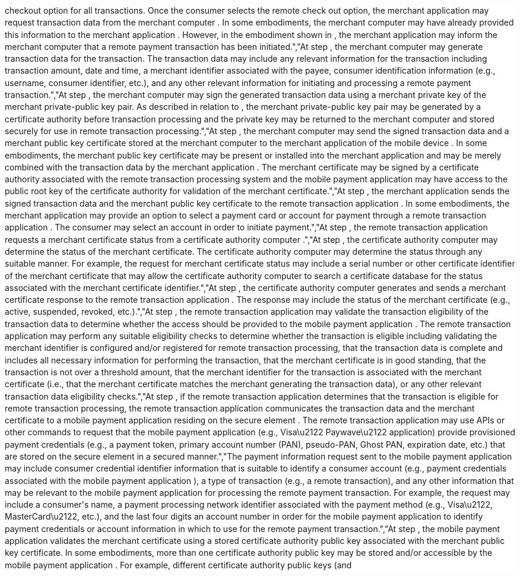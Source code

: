 checkout option for all transactions. Once the consumer selects the remote check out option, the merchant application  may request transaction data from the merchant computer . In some embodiments, the merchant computer  may have already provided this information to the merchant application . However, in the embodiment shown in , the merchant application  may inform the merchant computer  that a remote payment transaction has been initiated.","At step , the merchant computer  may generate transaction data for the transaction. The transaction data may include any relevant information for the transaction including transaction amount, date and time, a merchant identifier associated with the payee, consumer identification information (e.g., username, consumer identifier, etc.), and any other relevant information for initiating and processing a remote payment transaction.","At step , the merchant computer  may sign the generated transaction data using a merchant private key of the merchant private-public key pair. As described in relation to , the merchant private-public key pair may be generated by a certificate authority  before transaction processing and the private key may be returned to the merchant computer  and stored securely for use in remote transaction processing.","At step , the merchant computer  may send the signed transaction data and a merchant public key certificate stored at the merchant computer  to the merchant application  of the mobile device . In some embodiments, the merchant public key certificate may be present or installed into the merchant application  and may be merely combined with the transaction data by the merchant application . The merchant certificate may be signed by a certificate authority  associated with the remote transaction processing system and the mobile payment application  may have access to the public root key of the certificate authority  for validation of the merchant certificate.","At step , the merchant application  sends the signed transaction data and the merchant public key certificate to the remote transaction application . In some embodiments, the merchant application  may provide an option to select a payment card or account for payment through a remote transaction application . The consumer may select an account in order to initiate payment.","At step , the remote transaction application  requests a merchant certificate status from a certificate authority computer .","At step , the certificate authority computer  may determine the status of the merchant certificate. The certificate authority computer  may determine the status through any suitable manner. For example, the request for merchant certificate status may include a serial number or other certificate identifier of the merchant certificate that may allow the certificate authority computer  to search a certificate database for the status associated with the merchant certificate identifier.","At step , the certificate authority computer  generates and sends a merchant certificate response to the remote transaction application . The response may include the status of the merchant certificate (e.g., active, suspended, revoked, etc.).","At step , the remote transaction application  may validate the transaction eligibility of the transaction data to determine whether the access should be provided to the mobile payment application . The remote transaction application  may perform any suitable eligibility checks to determine whether the transaction is eligible including validating the merchant identifier is configured and\/or registered for remote transaction processing, that the transaction data is complete and includes all necessary information for performing the transaction, that the merchant certificate is in good standing, that the transaction is not over a threshold amount, that the merchant identifier for the transaction is associated with the merchant certificate (i.e., that the merchant certificate matches the merchant generating the transaction data), or any other relevant transaction data eligibility checks.","At step , if the remote transaction application  determines that the transaction is eligible for remote transaction processing, the remote transaction application  communicates the transaction data and the merchant certificate to a mobile payment application  residing on the secure element . The remote transaction application  may use APIs or other commands to request that the mobile payment application  (e.g., Visa\u2122 Paywave\u2122 application) provide provisioned payment credentials (e.g., a payment token, primary account number (PAN), pseudo-PAN, Ghost PAN, expiration date, etc.) that are stored on the secure element  in a secured manner.","The payment information request sent to the mobile payment application  may include consumer credential identifier information that is suitable to identify a consumer account (e.g., payment credentials associated with the mobile payment application ), a type of transaction (e.g., a remote transaction), and any other information that may be relevant to the mobile payment application  for processing the remote payment transaction. For example, the request may include a consumer's name, a payment processing network identifier associated with the payment method (e.g., Visa\u2122, MasterCard\u2122, etc.), and the last four digits an account number in order for the mobile payment application  to identify payment credentials or account information in which to use for the remote payment transaction.","At step , the mobile payment application  validates the merchant certificate using a stored certificate authority public key associated with the merchant public key certificate. In some embodiments, more than one certificate authority public key may be stored and\/or accessible by the mobile payment application . For example, different certificate authority public keys (and